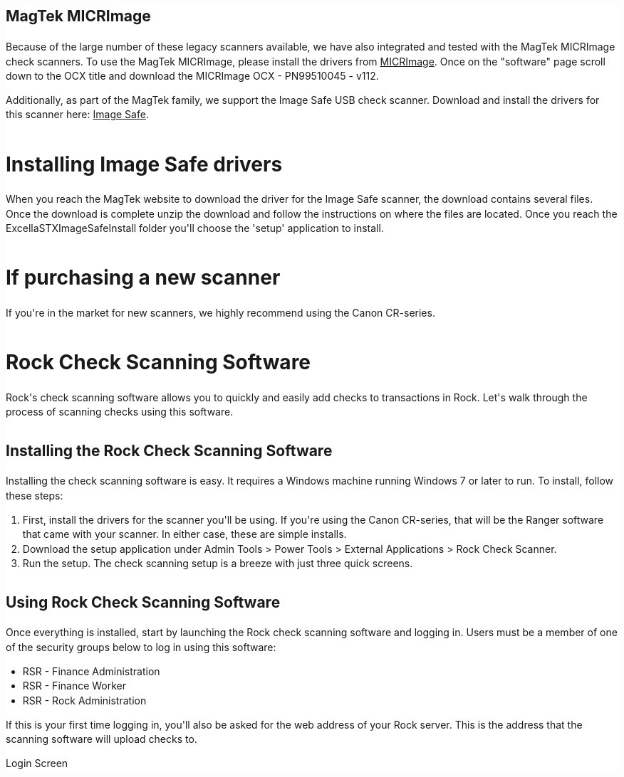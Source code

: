 MagTek MICRImage
----------------

Because of the large number of these legacy scanners available, we have also integrated and tested with the MagTek MICRImage check scanners. To use the MagTek MICRImage, please install the drivers from [MICRImage](https://www.magtek.com/support/micrimage?tab=software). Once on the "software" page scroll down to the OCX title and download the MICRImage OCX - PN99510045 - v112.

Additionally, as part of the MagTek family, we support the Image Safe USB check scanner. Download and install the drivers for this scanner here: [Image Safe](https://www.magtek.com/support/imagesafe?tab=software).

Installing Image Safe drivers
=============================

When you reach the MagTek website to download the driver for the Image Safe scanner, the download contains several files. Once the download is complete unzip the download and follow the instructions on where the files are located. Once you reach the ExcellaSTXImageSafeInstall folder you'll choose the 'setup' application to install.

If purchasing a new scanner
===========================

If you're in the market for new scanners, we highly recommend using the Canon CR-series.

[](#rockcheckscanningsoftware)Rock Check Scanning Software
==========================================================

Rock's check scanning software allows you to quickly and easily add checks to transactions in Rock. Let's walk through the process of scanning checks using this software.

Installing the Rock Check Scanning Software
-------------------------------------------

Installing the check scanning software is easy. It requires a Windows machine running Windows 7 or later to run. To install, follow these steps:

1.  First, install the drivers for the scanner you'll be using. If you're using the Canon CR-series, that will be the Ranger software that came with your scanner. In either case, these are simple installs.
2.  Download the setup application under Admin Tools > Power Tools > External Applications > Rock Check Scanner.
3.  Run the setup. The check scanning setup is a breeze with just three quick screens.

Using Rock Check Scanning Software
----------------------------------

Once everything is installed, start by launching the Rock check scanning software and logging in. Users must be a member of one of the security groups below to log in using this software:

*   RSR - Finance Administration
*   RSR - Finance Worker
*   RSR - Rock Administration

If this is your first time logging in, you'll also be asked for the web address of your Rock server. This is the address that the scanning software will upload checks to.

Login Screen
